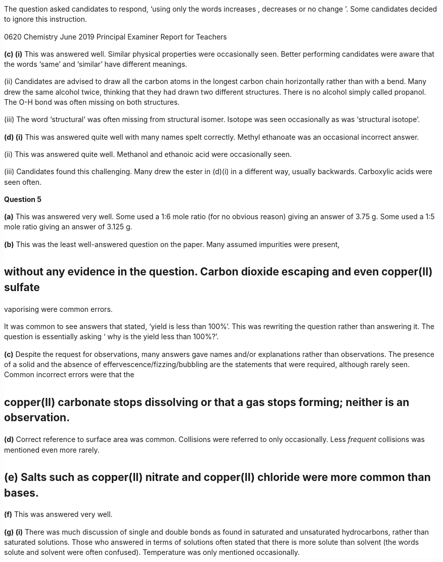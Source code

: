  The question asked candidates to respond, ‘using only the words increases , decreases or no change ’. Some candidates decided to ignore this instruction. 


 0620 Chemistry June 2019 Principal Examiner Report for Teachers 

**(c) (i)** This was answered well. Similar physical properties were occasionally seen. Better performing candidates were aware that the words ‘same’ and ‘similar’ have different meanings. 

 (ii) Candidates are advised to draw all the carbon atoms in the longest carbon chain horizontally rather than with a bend. Many drew the same alcohol twice, thinking that they had drawn two different structures. There is no alcohol simply called propanol. The O-H bond was often missing on both structures. 

 (iii) The word ‘structural’ was often missing from structural isomer. Isotope was seen occasionally as was ‘structural isotope’. 

**(d) (i)** This was answered quite well with many names spelt correctly. Methyl ethanoate was an occasional incorrect answer. 

 (ii) This was answered quite well. Methanol and ethanoic acid were occasionally seen. 

 (iii) Candidates found this challenging. Many drew the ester in (d)(i) in a different way, usually backwards. Carboxylic acids were seen often. 

**Question 5** 

**(a)** This was answered very well. Some used a 1:6 mole ratio (for no obvious reason) giving an answer of 3.75 g. Some used a 1:5 mole ratio giving an answer of 3.125 g. 

**(b)** This was the least well-answered question on the paper. Many assumed impurities were present, 

## without any evidence in the question. Carbon dioxide escaping and even copper(II) sulfate 

 vaporising were common errors. 

 It was common to see answers that stated, ‘yield is less than 100%’. This was rewriting the question rather than answering it. The question is essentially asking ‘ why is the yield less than 100%?’. 

**(c)** Despite the request for observations, many answers gave names and/or explanations rather than observations. The presence of a solid and the absence of effervescence/fizzing/bubbling are the statements that were required, although rarely seen. Common incorrect errors were that the 

## copper(II) carbonate stops dissolving or that a gas stops forming; neither is an observation. 

**(d)** Correct reference to surface area was common. Collisions were referred to only occasionally. Less _frequent_ collisions was mentioned even more rarely. 

## (e) Salts such as copper(II) nitrate and copper(II) chloride were more common than bases. 

**(f)** This was answered very well. 

**(g) (i)** There was much discussion of single and double bonds as found in saturated and unsaturated hydrocarbons, rather than saturated solutions. Those who answered in terms of solutions often stated that there is more solute than solvent (the words solute and solvent were often confused). Temperature was only mentioned occasionally. 
